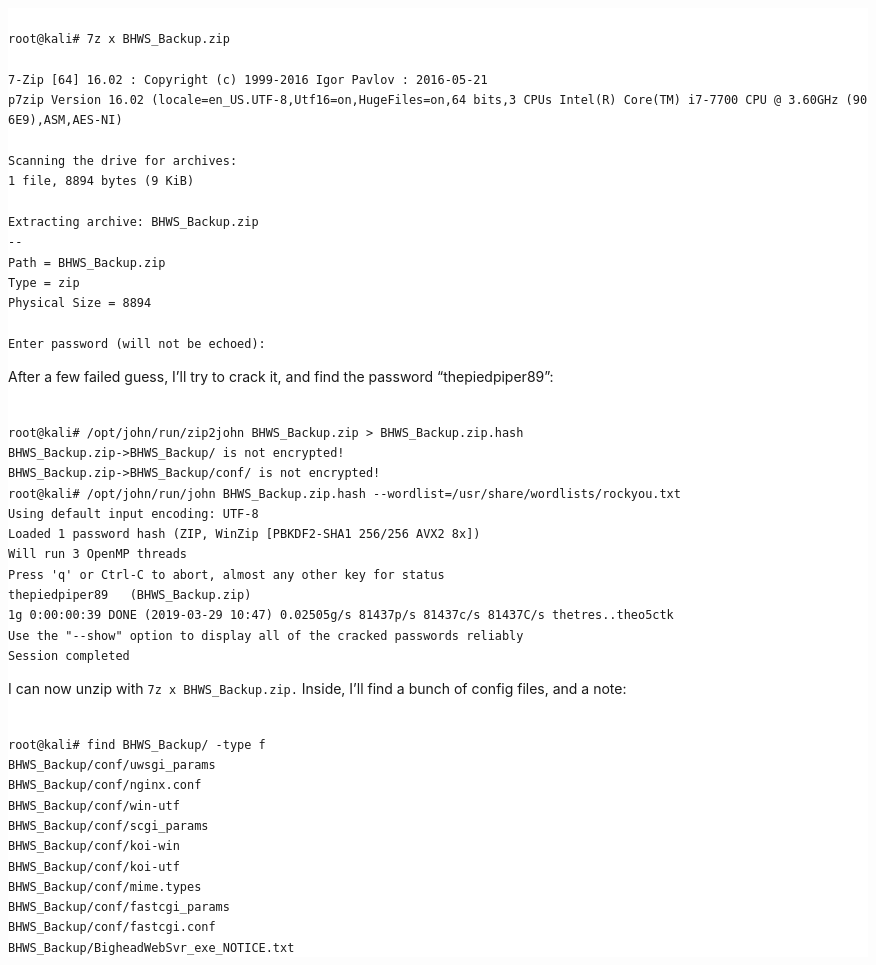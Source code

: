 ```

root@kali# 7z x BHWS_Backup.zip 

7-Zip [64] 16.02 : Copyright (c) 1999-2016 Igor Pavlov : 2016-05-21
p7zip Version 16.02 (locale=en_US.UTF-8,Utf16=on,HugeFiles=on,64 bits,3 CPUs Intel(R) Core(TM) i7-7700 CPU @ 3.60GHz (906E9),ASM,AES-NI)

Scanning the drive for archives:
1 file, 8894 bytes (9 KiB)

Extracting archive: BHWS_Backup.zip
--
Path = BHWS_Backup.zip
Type = zip
Physical Size = 8894

Enter password (will not be echoed):

```

After a few failed guess, I’ll try to crack it, and find the password “thepiedpiper89”:

```

root@kali# /opt/john/run/zip2john BHWS_Backup.zip > BHWS_Backup.zip.hash
BHWS_Backup.zip->BHWS_Backup/ is not encrypted!
BHWS_Backup.zip->BHWS_Backup/conf/ is not encrypted!
root@kali# /opt/john/run/john BHWS_Backup.zip.hash --wordlist=/usr/share/wordlists/rockyou.txt
Using default input encoding: UTF-8
Loaded 1 password hash (ZIP, WinZip [PBKDF2-SHA1 256/256 AVX2 8x])
Will run 3 OpenMP threads                                
Press 'q' or Ctrl-C to abort, almost any other key for status                
thepiedpiper89   (BHWS_Backup.zip)                                           
1g 0:00:00:39 DONE (2019-03-29 10:47) 0.02505g/s 81437p/s 81437c/s 81437C/s thetres..theo5ctk
Use the "--show" option to display all of the cracked passwords reliably                      
Session completed

```

I can now unzip with `7z x BHWS_Backup.zip.` Inside, I’ll find a bunch of config files, and a note:

```

root@kali# find BHWS_Backup/ -type f
BHWS_Backup/conf/uwsgi_params
BHWS_Backup/conf/nginx.conf
BHWS_Backup/conf/win-utf
BHWS_Backup/conf/scgi_params
BHWS_Backup/conf/koi-win
BHWS_Backup/conf/koi-utf
BHWS_Backup/conf/mime.types
BHWS_Backup/conf/fastcgi_params
BHWS_Backup/conf/fastcgi.conf
BHWS_Backup/BigheadWebSvr_exe_NOTICE.txt

```
